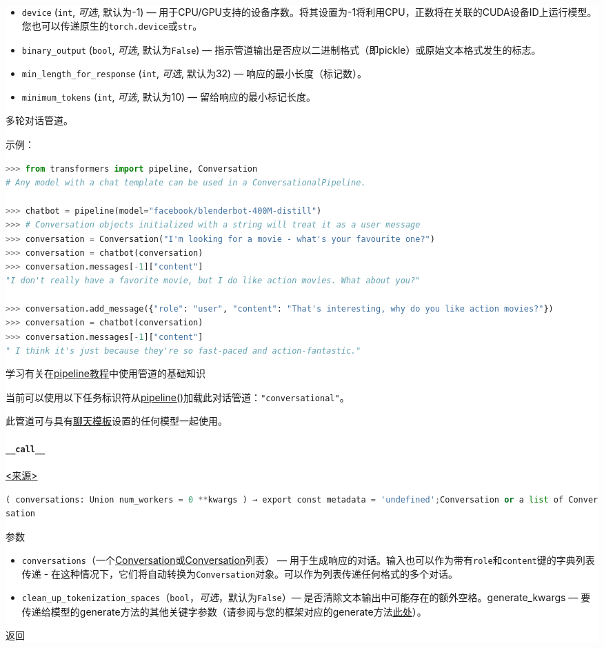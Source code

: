 +   `device` (`int`, *可选*, 默认为-1) — 用于CPU/GPU支持的设备序数。将其设置为-1将利用CPU，正数将在关联的CUDA设备ID上运行模型。您也可以传递原生的`torch.device`或`str`。

+   `binary_output` (`bool`, *可选*, 默认为`False`) — 指示管道输出是否应以二进制格式（即pickle）或原始文本格式发生的标志。

+   `min_length_for_response` (`int`, *可选*, 默认为32) — 响应的最小长度（标记数）。

+   `minimum_tokens` (`int`, *可选*, 默认为10) — 留给响应的最小标记长度。

多轮对话管道。

示例：

```py
>>> from transformers import pipeline, Conversation
# Any model with a chat template can be used in a ConversationalPipeline.

>>> chatbot = pipeline(model="facebook/blenderbot-400M-distill")
>>> # Conversation objects initialized with a string will treat it as a user message
>>> conversation = Conversation("I'm looking for a movie - what's your favourite one?")
>>> conversation = chatbot(conversation)
>>> conversation.messages[-1]["content"]
"I don't really have a favorite movie, but I do like action movies. What about you?"

>>> conversation.add_message({"role": "user", "content": "That's interesting, why do you like action movies?"})
>>> conversation = chatbot(conversation)
>>> conversation.messages[-1]["content"]
" I think it's just because they're so fast-paced and action-fantastic."
```

学习有关在[pipeline教程](../pipeline_tutorial)中使用管道的基础知识

当前可以使用以下任务标识符从[pipeline()](/docs/transformers/v4.37.2/en/main_classes/pipelines#transformers.pipeline)加载此对话管道：`"conversational"`。

此管道可与具有[聊天模板](https://huggingface.co/docs/transformers/chat_templating)设置的任何模型一起使用。

#### `__call__`

[<来源>](https://github.com/huggingface/transformers/blob/v4.37.2/src/transformers/pipelines/conversational.py#L262)

```py
( conversations: Union num_workers = 0 **kwargs ) → export const metadata = 'undefined';Conversation or a list of Conversation
```

参数

+   `conversations`（一个[Conversation](/docs/transformers/v4.37.2/en/main_classes/pipelines#transformers.Conversation)或[Conversation](/docs/transformers/v4.37.2/en/main_classes/pipelines#transformers.Conversation)列表） — 用于生成响应的对话。输入也可以作为带有`role`和`content`键的字典列表传递 - 在这种情况下，它们将自动转换为`Conversation`对象。可以作为列表传递任何格式的多个对话。

+   `clean_up_tokenization_spaces`（`bool`，*可选*，默认为`False`）— 是否清除文本输出中可能存在的额外空格。generate_kwargs — 要传递给模型的generate方法的其他关键字参数（请参阅与您的框架对应的generate方法[此处](./model#generative-models)）。

返回
